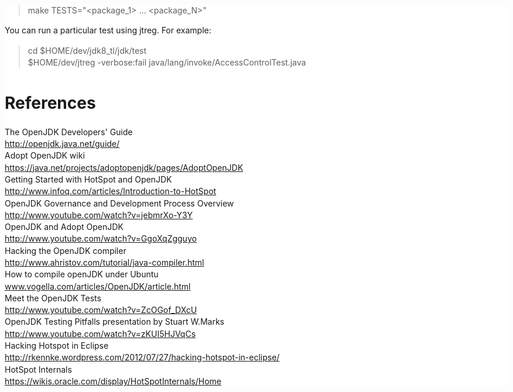 >make TESTS="<package_1> ... <package_N>"<br />

You can run a particular test using jtreg. For example:<br />

>cd $HOME/dev/jdk8_tl/jdk/test<br />
>$HOME/dev/jtreg -verbose:fail java/lang/invoke/AccessControlTest.java<br />

References
==========

The OpenJDK Developers' Guide<br />
	http://openjdk.java.net/guide/<br />
Adopt OpenJDK wiki<br />
	https://java.net/projects/adoptopenjdk/pages/AdoptOpenJDK<br />
Getting Started with HotSpot and OpenJDK<br />
	http://www.infoq.com/articles/Introduction-to-HotSpot<br />
OpenJDK Governance and Development Process Overview<br />
	http://www.youtube.com/watch?v=jebmrXo-Y3Y<br />
OpenJDK and Adopt OpenJDK<br />
	http://www.youtube.com/watch?v=GgoXqZgguyo<br />
Hacking the OpenJDK compiler<br />
	http://www.ahristov.com/tutorial/java-compiler.html<br />
How to compile openJDK under Ubuntu<br />
	www.vogella.com/articles/OpenJDK/article.html<br />
Meet the OpenJDK Tests<br />
	http://www.youtube.com/watch?v=ZcOGof_DXcU<br />
OpenJDK Testing Pitfalls presentation by Stuart W.Marks<br />
	http://www.youtube.com/watch?v=zKUI5HJVqCs<br />
Hacking Hotspot in Eclipse<br />
	http://rkennke.wordpress.com/2012/07/27/hacking-hotspot-in-eclipse/<br />
HotSpot Internals<br />	
	https://wikis.oracle.com/display/HotSpotInternals/Home<br />


